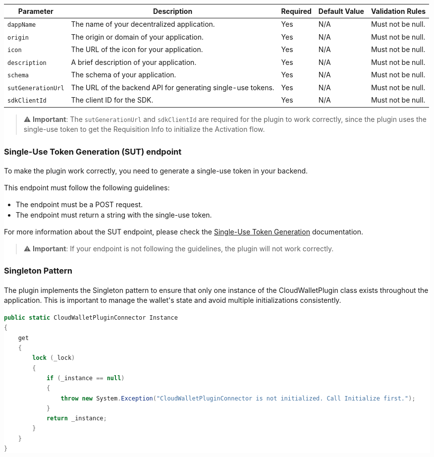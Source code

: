 | Parameter     | Description                                 | Required | Default Value | Validation Rules  |
| ------------- | ------------------------------------------- | -------- | ------------- | ----------------- |
| `dappName`    | The name of your decentralized application. | Yes      | N/A           | Must not be null. |
| `origin`      | The origin or domain of your application.   | Yes      | N/A           | Must not be null. |
| `icon`        | The URL of the icon for your application.   | Yes      | N/A           | Must not be null. |
| `description` | A brief description of your application.    | Yes      | N/A           | Must not be null. |
| `schema`      | The schema of your application.             | Yes      | N/A           | Must not be null. |
| `sutGenerationUrl` | The URL of the backend API for generating single-use tokens. | Yes      | N/A           | Must not be null. |
| `sdkClientId` | The client ID for the SDK. | Yes      | N/A           | Must not be null. |

> ⚠️ **Important**: The `sutGenerationUrl` and `sdkClientId` are required for the plugin to work correctly, since the plugin uses the single-use token to get the Requisition Info to initialize the Activation flow.

### Single-Use Token Generation (SUT) endpoint
To make the plugin work correctly, you need to generate a single-use token in your backend.

This endpoint must follow the following guidelines:

- The endpoint must be a POST request.
- The endpoint must return a string with the single-use token.

For more information about the SUT endpoint, please check the [Single-Use Token Generation](https://developer.wax.io/) documentation.

> ⚠️ **Important**: If your endpoint is not following the guidelines, the plugin will not work correctly.

### Singleton Pattern

The plugin implements the Singleton pattern to ensure that only one instance of the CloudWalletPlugin class exists throughout the application. This is important to manage the wallet's state and avoid multiple initializations consistently.

```csharp
public static CloudWalletPluginConnector Instance
{
    get
    {
        lock (_lock)
        {
            if (_instance == null)
            {
                throw new System.Exception("CloudWalletPluginConnector is not initialized. Call Initialize first.");
            }
            return _instance;
        }
    }
}
```
